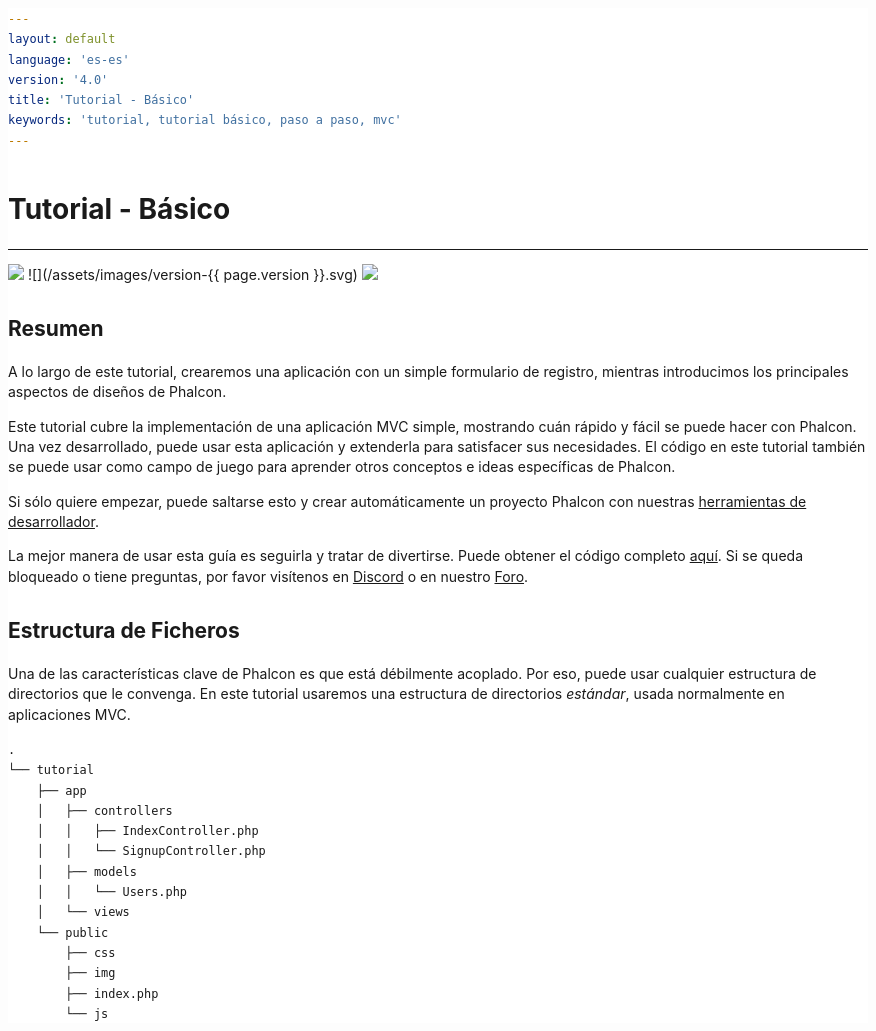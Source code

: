 ```yaml
---
layout: default
language: 'es-es'
version: '4.0'
title: 'Tutorial - Básico'
keywords: 'tutorial, tutorial básico, paso a paso, mvc'
---
```


# Tutorial - Básico

* * *

![](/assets/images/document-status-stable-success.svg) ![](/assets/images/version-{{ page.version }}.svg) ![](/assets/images/level-beginner.svg)

## Resumen

A lo largo de este tutorial, crearemos una aplicación con un simple formulario de registro, mientras introducimos los principales aspectos de diseños de Phalcon.

Este tutorial cubre la implementación de una aplicación MVC simple, mostrando cuán rápido y fácil se puede hacer con Phalcon. Una vez desarrollado, puede usar esta aplicación y extenderla para satisfacer sus necesidades. El código en este tutorial también se puede usar como campo de juego para aprender otros conceptos e ideas específicas de Phalcon. <iframe width="560" height="315" src="https://www.youtube.com/embed/75W-emM4wNQ" frameborder="0" allowfullscreen mark="crwd-mark"></iframe> 

Si sólo quiere empezar, puede saltarse esto y crear automáticamente un proyecto Phalcon con nuestras [herramientas de desarrollador](devtools).

La mejor manera de usar esta guía es seguirla y tratar de divertirse. Puede obtener el código completo [aquí](https://github.com/phalcon/tutorial). Si se queda bloqueado o tiene preguntas, por favor visítenos en [Discord](https://phalcon.io/discord) o en nuestro [Foro](https://phalcon.io/forum).

## Estructura de Ficheros

Una de las características clave de Phalcon es que está débilmente acoplado. Por eso, puede usar cualquier estructura de directorios que le convenga. En este tutorial usaremos una estructura de directorios *estándar*, usada normalmente en aplicaciones MVC.

```text
.
└── tutorial
    ├── app
    │   ├── controllers
    │   │   ├── IndexController.php
    │   │   └── SignupController.php
    │   ├── models
    │   │   └── Users.php
    │   └── views
    └── public
        ├── css
        ├── img
        ├── index.php
        └── js
```
